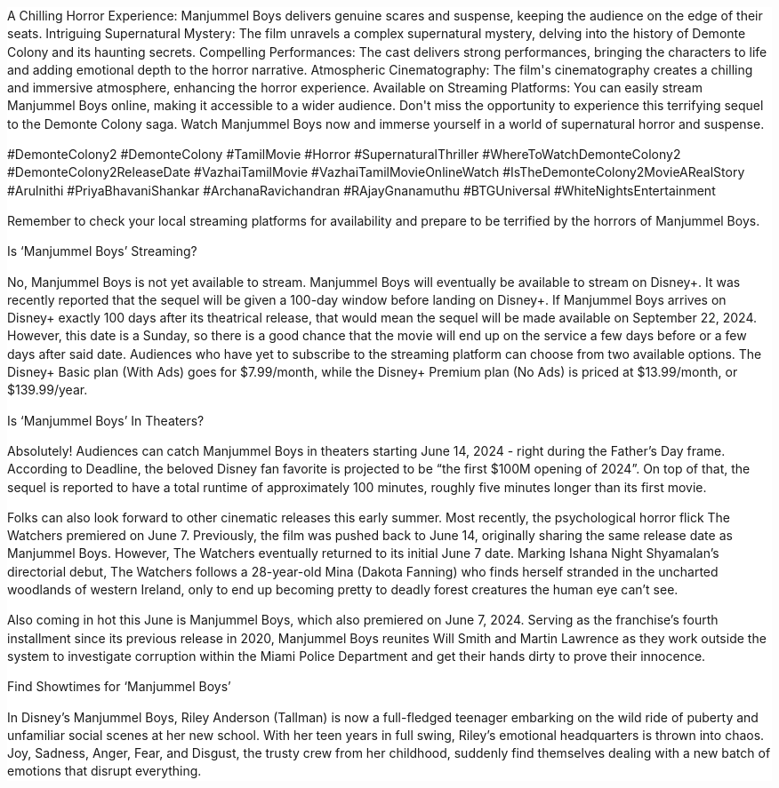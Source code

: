 A Chilling Horror Experience: Manjummel Boys delivers genuine scares and suspense, keeping the audience on the edge of their seats.
Intriguing Supernatural Mystery: The film unravels a complex supernatural mystery, delving into the history of Demonte Colony and its haunting secrets.
Compelling Performances: The cast delivers strong performances, bringing the characters to life and adding emotional depth to the horror narrative.
Atmospheric Cinematography: The film's cinematography creates a chilling and immersive atmosphere, enhancing the horror experience.
Available on Streaming Platforms: You can easily stream Manjummel Boys online, making it accessible to a wider audience.
Don't miss the opportunity to experience this terrifying sequel to the Demonte Colony saga. Watch Manjummel Boys now and immerse yourself in a world of supernatural horror and suspense.

#DemonteColony2 #DemonteColony #TamilMovie #Horror #SupernaturalThriller #WhereToWatchDemonteColony2 #DemonteColony2ReleaseDate #VazhaiTamilMovie #VazhaiTamilMovieOnlineWatch #IsTheDemonteColony2MovieARealStory #Arulnithi #PriyaBhavaniShankar #ArchanaRavichandran #RAjayGnanamuthu #BTGUniversal #WhiteNightsEntertainment

Remember to check your local streaming platforms for availability and prepare to be terrified by the horrors of Manjummel Boys.




Is ‘Manjummel Boys’ Streaming?

No, Manjummel Boys is not yet available to stream. Manjummel Boys will eventually be available to stream on Disney+. It was recently reported that the sequel will be given a 100-day window before landing on Disney+. If Manjummel Boys arrives on Disney+ exactly 100 days after its theatrical release, that would mean the sequel will be made available on September 22, 2024. However, this date is a Sunday, so there is a good chance that the movie will end up on the service a few days before or a few days after said date. Audiences who have yet to subscribe to the streaming platform can choose from two available options. The Disney+ Basic plan (With Ads) goes for $7.99/month, while the Disney+ Premium plan (No Ads) is priced at $13.99/month, or $139.99/year.

Is ‘Manjummel Boys’ In Theaters?

Absolutely! Audiences can catch Manjummel Boys in theaters starting June 14, 2024 - right during the Father’s Day frame. According to Deadline, the beloved Disney fan favorite is projected to be “the first $100M opening of 2024”. On top of that, the sequel is reported to have a total runtime of approximately 100 minutes, roughly five minutes longer than its first movie.

Folks can also look forward to other cinematic releases this early summer. Most recently, the psychological horror flick The Watchers premiered on June 7. Previously, the film was pushed back to June 14, originally sharing the same release date as Manjummel Boys. However, The Watchers eventually returned to its initial June 7 date. Marking Ishana Night Shyamalan’s directorial debut, The Watchers follows a 28-year-old Mina (Dakota Fanning) who finds herself stranded in the uncharted woodlands of western Ireland, only to end up becoming pretty to deadly forest creatures the human eye can’t see.

Also coming in hot this June is Manjummel Boys, which also premiered on June 7, 2024. Serving as the franchise’s fourth installment since its previous release in 2020, Manjummel Boys reunites Will Smith and Martin Lawrence as they work outside the system to investigate corruption within the Miami Police Department and get their hands dirty to prove their innocence.

Find Showtimes for ‘Manjummel Boys’

In Disney’s Manjummel Boys, Riley Anderson (Tallman) is now a full-fledged teenager embarking on the wild ride of puberty and unfamiliar social scenes at her new school. With her teen years in full swing, Riley’s emotional headquarters is thrown into chaos. Joy, Sadness, Anger, Fear, and Disgust, the trusty crew from her childhood, suddenly find themselves dealing with a new batch of emotions that disrupt everything.
